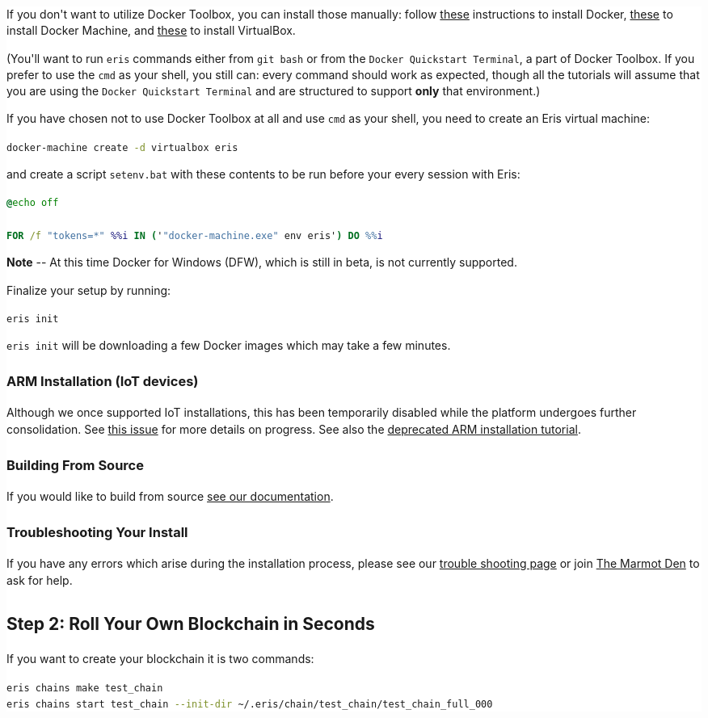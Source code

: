 If you don't want to utilize Docker Toolbox, you can install those manually: follow [these](https://docs.docker.com/installation/) instructions to install Docker, [these](https://docs.docker.com/machine/install-machine/#installing-machine-directly) to install Docker Machine, and [these](https://www.virtualbox.org/wiki/Downloads) to install VirtualBox.

(You'll want to run `eris` commands either from `git bash` or from the `Docker Quickstart Terminal`, a part of Docker Toolbox. If you prefer to use the `cmd` as your shell, you still can: every command should work as expected, though all the tutorials will assume that you are using the `Docker Quickstart Terminal` and are structured to support **only** that environment.)

If you have chosen not to use Docker Toolbox at all and use `cmd` as your shell, you need to create an Eris virtual machine:

```bash
docker-machine create -d virtualbox eris
```

and create a script `setenv.bat` with these contents to be run before your every session with Eris:
```cmd
@echo off

FOR /f "tokens=*" %%i IN ('"docker-machine.exe" env eris') DO %%i
```

**Note** -- At this time Docker for Windows (DFW), which is still in beta, is not currently supported.

Finalize your setup by running:

```bash
eris init
```

`eris init` will be downloading a few Docker images which may take a few minutes.

### ARM Installation (IoT devices)

Although we once supported IoT installations, this has been temporarily disabled while the platform undergoes further consolidation. See [this issue](https://github.com/eris-ltd/eris/issues/1088) for more details on progress. See also the [deprecated ARM installation tutorial](/docs/deprecated/install-arm).

### Building From Source

If you would like to build from source [see our documentation](/docs/install-source).

### Troubleshooting Your Install

If you have any errors which arise during the installation process, please see our [trouble shooting page](/docs/install-troubleshooting) or join [The Marmot Den](https://slack.monax.io) to ask for help.

## Step 2: Roll Your Own Blockchain in Seconds

If you want to create your blockchain it is two commands:

```bash
eris chains make test_chain
eris chains start test_chain --init-dir ~/.eris/chain/test_chain/test_chain_full_000
```
